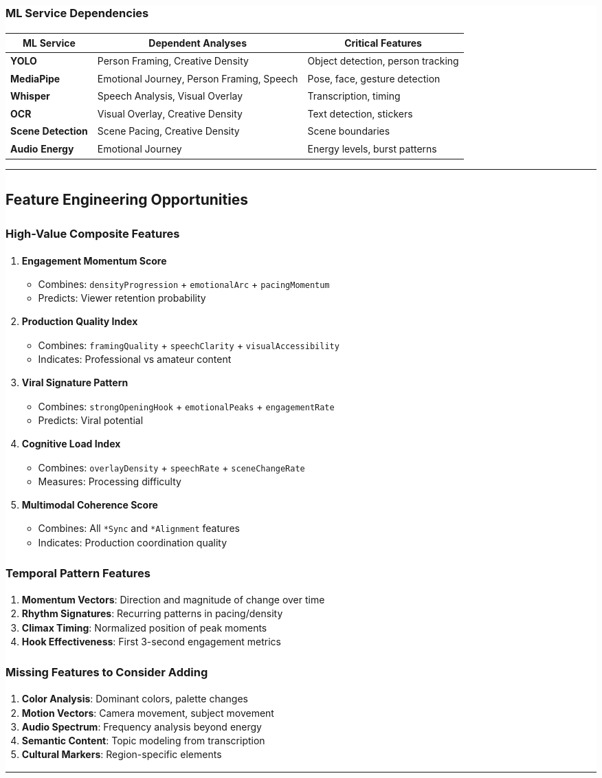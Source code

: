 ### ML Service Dependencies

| ML Service | Dependent Analyses | Critical Features |
|------------|-------------------|-------------------|
| **YOLO** | Person Framing, Creative Density | Object detection, person tracking |
| **MediaPipe** | Emotional Journey, Person Framing, Speech | Pose, face, gesture detection |
| **Whisper** | Speech Analysis, Visual Overlay | Transcription, timing |
| **OCR** | Visual Overlay, Creative Density | Text detection, stickers |
| **Scene Detection** | Scene Pacing, Creative Density | Scene boundaries |
| **Audio Energy** | Emotional Journey | Energy levels, burst patterns |

---

## Feature Engineering Opportunities

### High-Value Composite Features

1. **Engagement Momentum Score**
   - Combines: `densityProgression` + `emotionalArc` + `pacingMomentum`
   - Predicts: Viewer retention probability

2. **Production Quality Index**
   - Combines: `framingQuality` + `speechClarity` + `visualAccessibility`
   - Indicates: Professional vs amateur content

3. **Viral Signature Pattern**
   - Combines: `strongOpeningHook` + `emotionalPeaks` + `engagementRate`
   - Predicts: Viral potential

4. **Cognitive Load Index**
   - Combines: `overlayDensity` + `speechRate` + `sceneChangeRate`
   - Measures: Processing difficulty

5. **Multimodal Coherence Score**
   - Combines: All `*Sync` and `*Alignment` features
   - Indicates: Production coordination quality

### Temporal Pattern Features

1. **Momentum Vectors**: Direction and magnitude of change over time
2. **Rhythm Signatures**: Recurring patterns in pacing/density
3. **Climax Timing**: Normalized position of peak moments
4. **Hook Effectiveness**: First 3-second engagement metrics

### Missing Features to Consider Adding

1. **Color Analysis**: Dominant colors, palette changes
2. **Motion Vectors**: Camera movement, subject movement
3. **Audio Spectrum**: Frequency analysis beyond energy
4. **Semantic Content**: Topic modeling from transcription
5. **Cultural Markers**: Region-specific elements

---